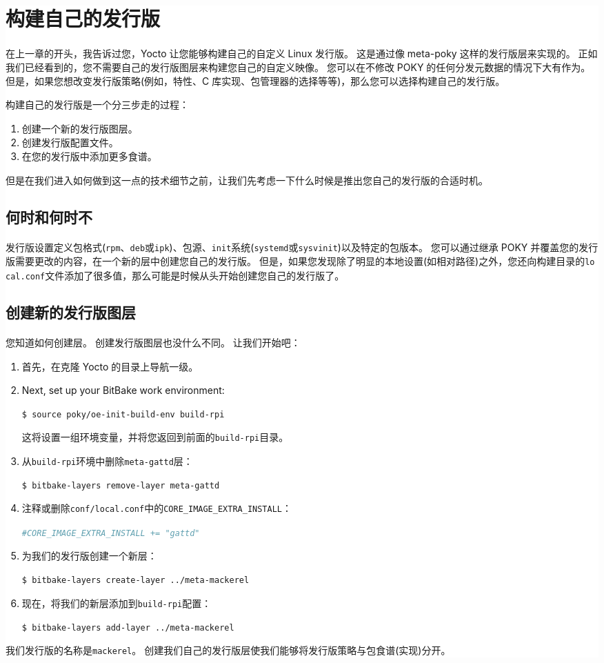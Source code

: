# 构建自己的发行版

在上一章的开头，我告诉过您，Yocto 让您能够构建自己的自定义 Linux 发行版。 这是通过像 meta-poky 这样的发行版层来实现的。 正如我们已经看到的，您不需要自己的发行版图层来构建您自己的自定义映像。 您可以在不修改 POKY 的任何分发元数据的情况下大有作为。 但是，如果您想改变发行版策略(例如，特性、C 库实现、包管理器的选择等等)，那么您可以选择构建自己的发行版。

构建自己的发行版是一个分三步走的过程：

1.  创建一个新的发行版图层。
2.  创建发行版配置文件。
3.  在您的发行版中添加更多食谱。

但是在我们进入如何做到这一点的技术细节之前，让我们先考虑一下什么时候是推出您自己的发行版的合适时机。

## 何时和何时不

发行版设置定义包格式(`rpm`、`deb`或`ipk`)、包源、`init`系统(`systemd`或`sysvinit`)以及特定的包版本。 您可以通过继承 POKY 并覆盖您的发行版需要更改的内容，在一个新的层中创建您自己的发行版。 但是，如果您发现除了明显的本地设置(如相对路径)之外，您还向构建目录的`local.conf`文件添加了很多值，那么可能是时候从头开始创建您自己的发行版了。

## 创建新的发行版图层

您知道如何创建层。 创建发行版图层也没什么不同。 让我们开始吧：

1.  首先，在克隆 Yocto 的目录上导航一级。
2.  Next, set up your BitBake work environment:

    ```sh
    $ source poky/oe-init-build-env build-rpi
    ```

    这将设置一组环境变量，并将您返回到前面的`build-rpi`目录。

3.  从`build-rpi`环境中删除`meta-gattd`层：

    ```sh
    $ bitbake-layers remove-layer meta-gattd
    ```

4.  注释或删除`conf/local.conf`中的`CORE_IMAGE_EXTRA_INSTALL`：

    ```sh
    #CORE_IMAGE_EXTRA_INSTALL += "gattd"
    ```

5.  为我们的发行版创建一个新层：

    ```sh
    $ bitbake-layers create-layer ../meta-mackerel
    ```

6.  现在，将我们的新层添加到`build-rpi`配置：

    ```sh
    $ bitbake-layers add-layer ../meta-mackerel
    ```

我们发行版的名称是`mackerel`。 创建我们自己的发行版层使我们能够将发行版策略与包食谱(实现)分开。
